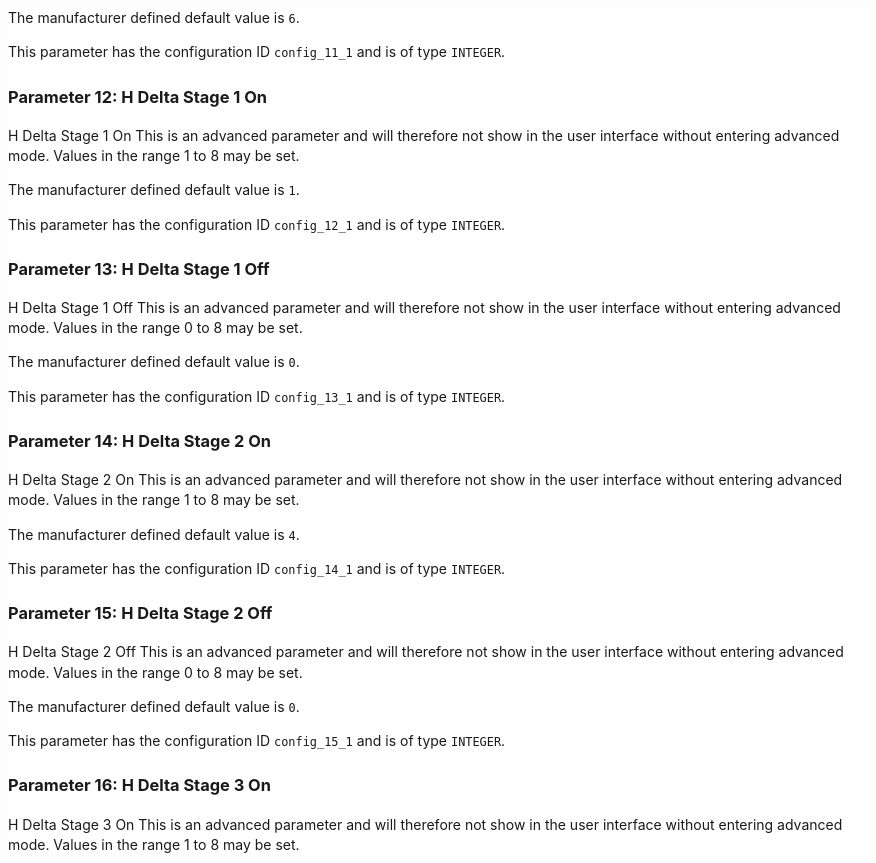 The manufacturer defined default value is ```6```.

This parameter has the configuration ID ```config_11_1``` and is of type ```INTEGER```.


### Parameter 12: H Delta Stage 1 On

H Delta Stage 1 On
This is an advanced parameter and will therefore not show in the user interface without entering advanced mode.
Values in the range 1 to 8 may be set.

The manufacturer defined default value is ```1```.

This parameter has the configuration ID ```config_12_1``` and is of type ```INTEGER```.


### Parameter 13: H Delta Stage 1 Off

H Delta Stage 1 Off
This is an advanced parameter and will therefore not show in the user interface without entering advanced mode.
Values in the range 0 to 8 may be set.

The manufacturer defined default value is ```0```.

This parameter has the configuration ID ```config_13_1``` and is of type ```INTEGER```.


### Parameter 14: H Delta Stage 2 On

H Delta Stage 2 On
This is an advanced parameter and will therefore not show in the user interface without entering advanced mode.
Values in the range 1 to 8 may be set.

The manufacturer defined default value is ```4```.

This parameter has the configuration ID ```config_14_1``` and is of type ```INTEGER```.


### Parameter 15: H Delta Stage 2 Off

H Delta Stage 2 Off
This is an advanced parameter and will therefore not show in the user interface without entering advanced mode.
Values in the range 0 to 8 may be set.

The manufacturer defined default value is ```0```.

This parameter has the configuration ID ```config_15_1``` and is of type ```INTEGER```.


### Parameter 16: H Delta Stage 3 On

H Delta Stage 3 On
This is an advanced parameter and will therefore not show in the user interface without entering advanced mode.
Values in the range 1 to 8 may be set.
